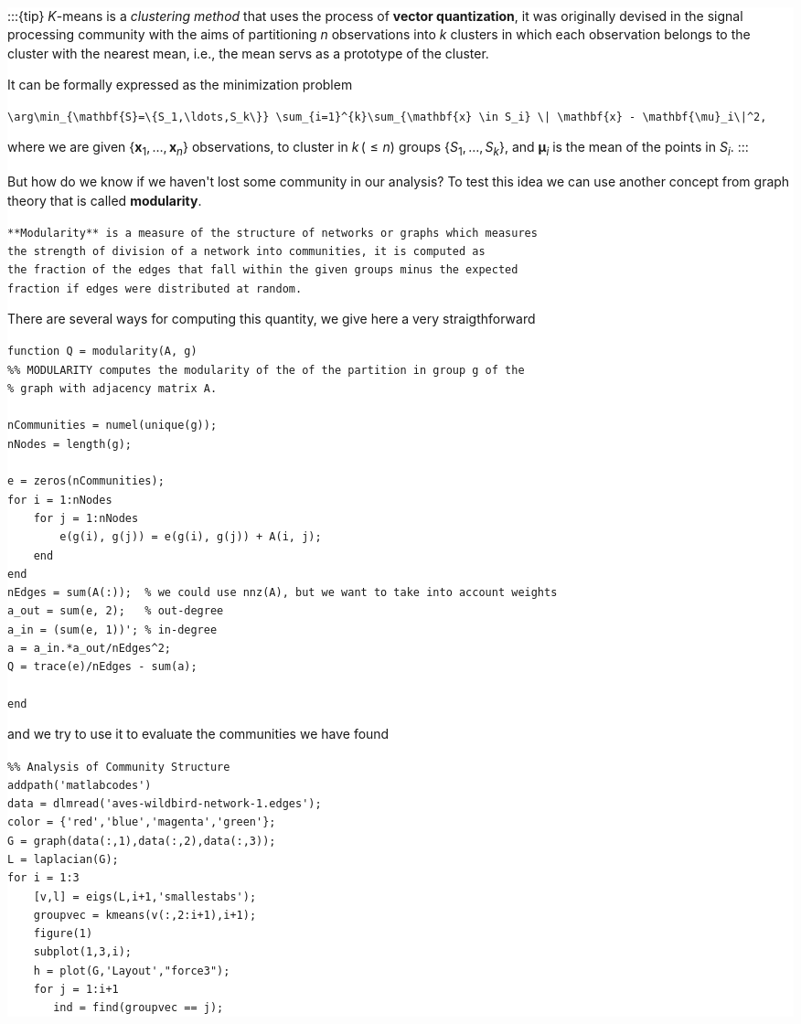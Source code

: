 :::{tip}
$K$-means is a *clustering method* that uses the process of **vector quantization**,
it was originally devised in the signal processing community with the aims of
partitioning $n$ observations into $k$ clusters in which each observation
belongs to the cluster with the nearest mean, i.e., the mean servs as a
prototype of the cluster.

It can be formally expressed as the minimization problem
```{math}
\arg\min_{\mathbf{S}=\{S_1,\ldots,S_k\}} \sum_{i=1}^{k}\sum_{\mathbf{x} \in S_i} \| \mathbf{x} - \mathbf{\mu}_i\|^2,
```
where we are given $\{\mathbf{x}_1,\ldots,\mathbf{x}_n\}$ observations, to
cluster in $k\,(\leq n)$ groups $\{S_1,\ldots,S_k\}$, and $\mathbf{\mu}_i$ is
the mean of the points in $S_i$.
:::

But how do we know if we haven't lost some community in our analysis? To test
this idea we can use another concept from graph theory that is called **modularity**.

```{prf:definition}
**Modularity** is a measure of the structure of networks or graphs which measures
the strength of division of a network into communities, it is computed as
the fraction of the edges that fall within the given groups minus the expected
fraction if edges were distributed at random.
```

There are several ways for computing this quantity, we give here a very
straigthforward
```{code} matlab
function Q = modularity(A, g)
%% MODULARITY computes the modularity of the of the partition in group g of the
% graph with adjacency matrix A.

nCommunities = numel(unique(g));
nNodes = length(g);

e = zeros(nCommunities);
for i = 1:nNodes
    for j = 1:nNodes
        e(g(i), g(j)) = e(g(i), g(j)) + A(i, j);
    end
end
nEdges = sum(A(:));  % we could use nnz(A), but we want to take into account weights
a_out = sum(e, 2);   % out-degree
a_in = (sum(e, 1))'; % in-degree
a = a_in.*a_out/nEdges^2;
Q = trace(e)/nEdges - sum(a);

end
```
and we try to use it to evaluate the communities we have found
```{code-cell} matlab
%% Analysis of Community Structure
addpath('matlabcodes')
data = dlmread('aves-wildbird-network-1.edges');
color = {'red','blue','magenta','green'};
G = graph(data(:,1),data(:,2),data(:,3));
L = laplacian(G);
for i = 1:3
    [v,l] = eigs(L,i+1,'smallestabs');
    groupvec = kmeans(v(:,2:i+1),i+1);
    figure(1)
    subplot(1,3,i);
    h = plot(G,'Layout',"force3");
    for j = 1:i+1
       ind = find(groupvec == j);
```